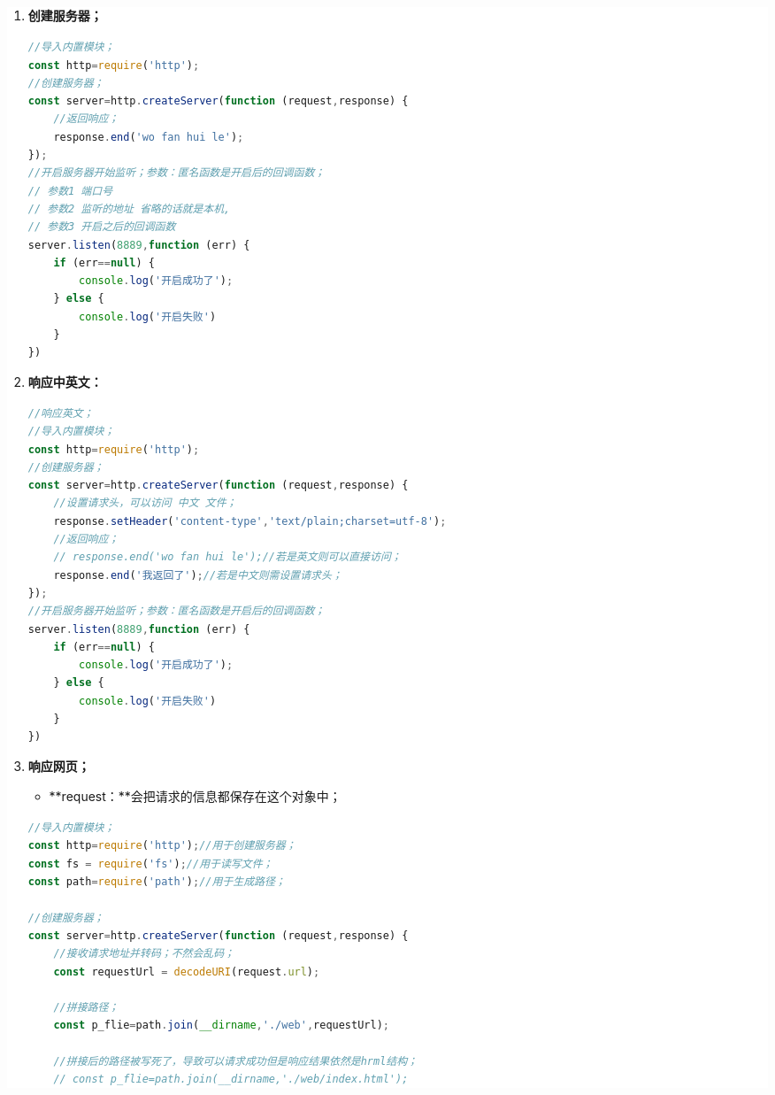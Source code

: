 1. **创建服务器；**

   ```js
   //导入内置模块；
   const http=require('http');
   //创建服务器；
   const server=http.createServer(function (request,response) {
       //返回响应；
       response.end('wo fan hui le');
   });
   //开启服务器开始监听；参数：匿名函数是开启后的回调函数；
   // 参数1 端口号
   // 参数2 监听的地址 省略的话就是本机,
   // 参数3 开启之后的回调函数
   server.listen(8889,function (err) {
       if (err==null) {
           console.log('开启成功了');
       } else {
           console.log('开启失败')
       }
   })
   ```

2. **响应中英文：**

   ```js
   //响应英文；
   //导入内置模块；
   const http=require('http');
   //创建服务器；
   const server=http.createServer(function (request,response) {
       //设置请求头，可以访问 中文 文件；
       response.setHeader('content-type','text/plain;charset=utf-8');
       //返回响应；
       // response.end('wo fan hui le');//若是英文则可以直接访问；
       response.end('我返回了');//若是中文则需设置请求头；
   });
   //开启服务器开始监听；参数：匿名函数是开启后的回调函数；
   server.listen(8889,function (err) {
       if (err==null) {
           console.log('开启成功了');
       } else {
           console.log('开启失败')
       }
   })
   ```

3. **响应网页；**

   - **request：**会把请求的信息都保存在这个对象中；

   ```js
   //导入内置模块；
   const http=require('http');//用于创建服务器；
   const fs = require('fs');//用于读写文件；
   const path=require('path');//用于生成路径；
   
   //创建服务器；
   const server=http.createServer(function (request,response) {
       //接收请求地址并转码；不然会乱码；
       const requestUrl = decodeURI(request.url);
       
       //拼接路径；
       const p_flie=path.join(__dirname,'./web',requestUrl);
       
       //拼接后的路径被写死了，导致可以请求成功但是响应结果依然是hrml结构；
       // const p_flie=path.join(__dirname,'./web/index.html');
   ```